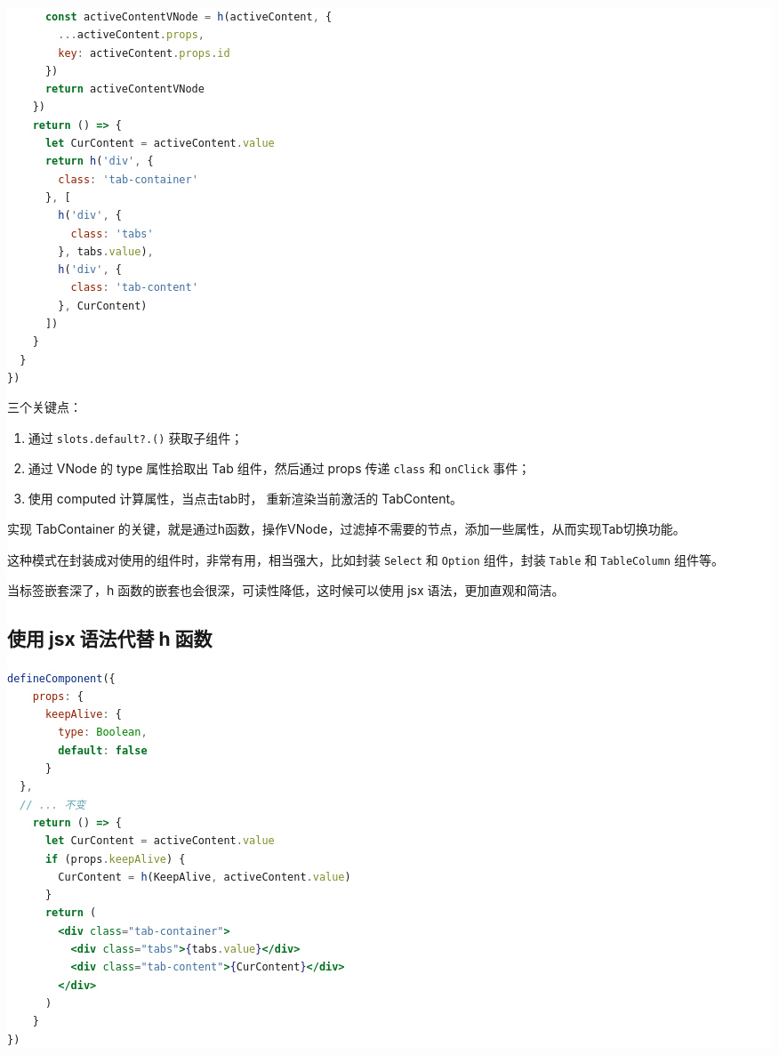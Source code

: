 ```js
      const activeContentVNode = h(activeContent, {
        ...activeContent.props,
        key: activeContent.props.id
      })
      return activeContentVNode
    })
    return () => {
      let CurContent = activeContent.value
      return h('div', {
        class: 'tab-container'
      }, [
        h('div', {
          class: 'tabs'
        }, tabs.value),
        h('div', {
          class: 'tab-content'
        }, CurContent)
      ])
    }
  }
})
```

三个关键点：

1. 通过 `slots.default?.()` 获取子组件；

2. 通过 VNode 的 type 属性拾取出 Tab 组件，然后通过 props 传递 `class` 和 `onClick` 事件；

3. 使用 computed 计算属性，当点击tab时， 重新渲染当前激活的 TabContent。

实现 TabContainer 的关键，就是通过h函数，操作VNode，过滤掉不需要的节点，添加一些属性，从而实现Tab切换功能。

这种模式在封装成对使用的组件时，非常有用，相当强大，比如封装 `Select` 和 `Option` 组件，封装 `Table` 和 `TableColumn` 组件等。

当标签嵌套深了，h 函数的嵌套也会很深，可读性降低，这时候可以使用 jsx 语法，更加直观和简洁。

## 使用 jsx 语法代替 h 函数

```jsx
defineComponent({
    props: {
      keepAlive: {
        type: Boolean,
        default: false
      }
  },
  // ... 不变
    return () => {
      let CurContent = activeContent.value
      if (props.keepAlive) {
        CurContent = h(KeepAlive, activeContent.value)
      }
      return (
        <div class="tab-container">
          <div class="tabs">{tabs.value}</div>
          <div class="tab-content">{CurContent}</div>
        </div>
      )
    }
})
```
